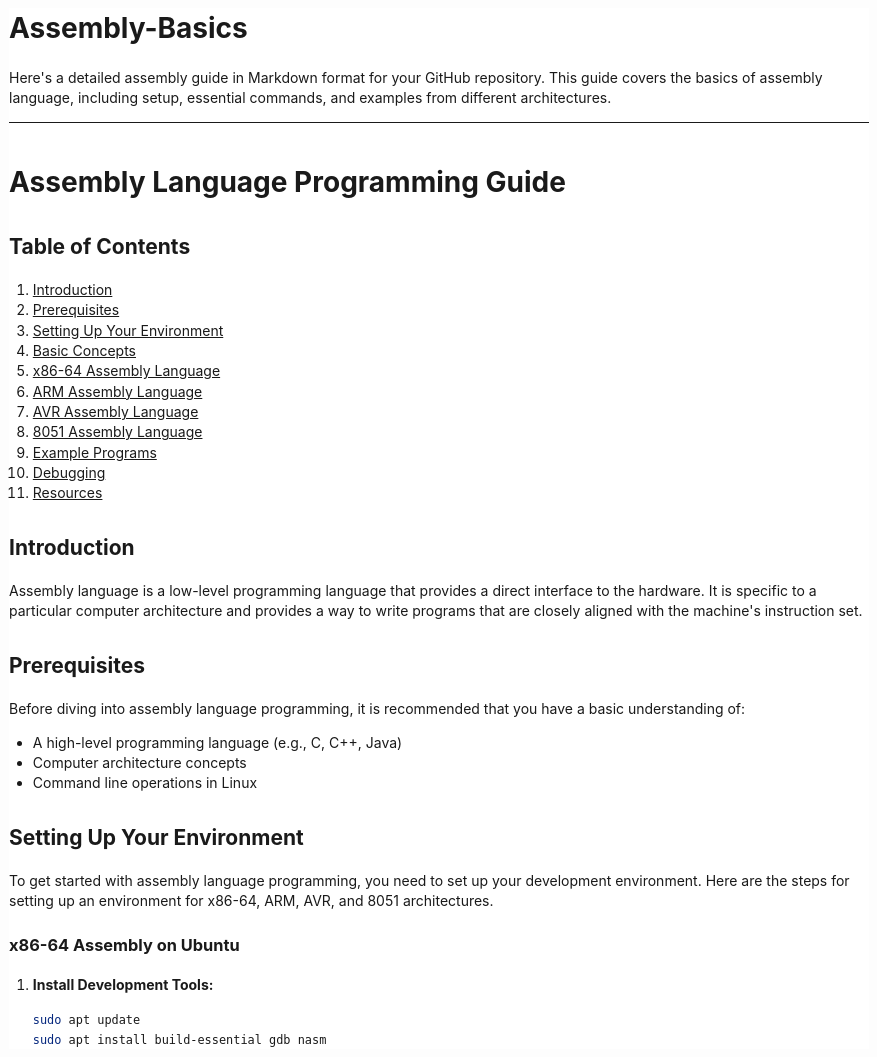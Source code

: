 # Assembly-Basics

Here's a detailed assembly guide in Markdown format for your GitHub repository. This guide covers the basics of assembly language, including setup, essential commands, and examples from different architectures.

---

# Assembly Language Programming Guide

## Table of Contents

1. [Introduction](#introduction)
2. [Prerequisites](#prerequisites)
3. [Setting Up Your Environment](#setting-up-your-environment)
4. [Basic Concepts](#basic-concepts)
5. [x86-64 Assembly Language](#x86-64-assembly-language)
6. [ARM Assembly Language](#arm-assembly-language)
7. [AVR Assembly Language](#avr-assembly-language)
8. [8051 Assembly Language](#8051-assembly-language)
9. [Example Programs](#example-programs)
10. [Debugging](#debugging)
11. [Resources](#resources)

## Introduction

Assembly language is a low-level programming language that provides a direct interface to the hardware. It is specific to a particular computer architecture and provides a way to write programs that are closely aligned with the machine's instruction set.

## Prerequisites

Before diving into assembly language programming, it is recommended that you have a basic understanding of:

- A high-level programming language (e.g., C, C++, Java)
- Computer architecture concepts
- Command line operations in Linux

## Setting Up Your Environment

To get started with assembly language programming, you need to set up your development environment. Here are the steps for setting up an environment for x86-64, ARM, AVR, and 8051 architectures.

### x86-64 Assembly on Ubuntu

1. **Install Development Tools:**
    ```bash
    sudo apt update
    sudo apt install build-essential gdb nasm
    ```
